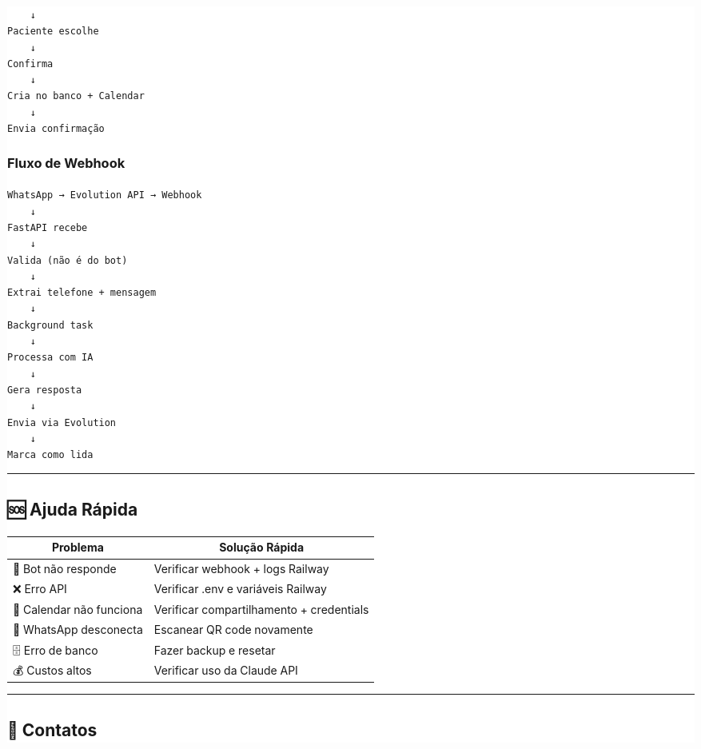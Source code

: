 ```
    ↓
Paciente escolhe
    ↓
Confirma
    ↓
Cria no banco + Calendar
    ↓
Envia confirmação
```

### Fluxo de Webhook
```
WhatsApp → Evolution API → Webhook
    ↓
FastAPI recebe
    ↓
Valida (não é do bot)
    ↓
Extrai telefone + mensagem
    ↓
Background task
    ↓
Processa com IA
    ↓
Gera resposta
    ↓
Envia via Evolution
    ↓
Marca como lida
```

---

## 🆘 Ajuda Rápida

| Problema | Solução Rápida |
|----------|----------------|
| 🚫 Bot não responde | Verificar webhook + logs Railway |
| ❌ Erro API | Verificar .env e variáveis Railway |
| 📅 Calendar não funciona | Verificar compartilhamento + credentials |
| 📱 WhatsApp desconecta | Escanear QR code novamente |
| 🗄️ Erro de banco | Fazer backup e resetar |
| 💰 Custos altos | Verificar uso da Claude API |

---

## 📱 Contatos
